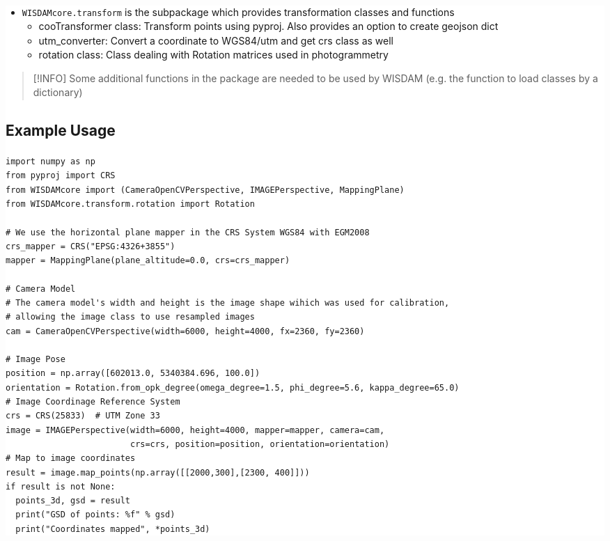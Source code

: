 
* ``WISDAMcore.transform`` is the subpackage which provides transformation classes and functions
  * cooTransformer class: Transform points using pyproj. Also provides an option to create geojson dict
  * utm_converter: Convert a coordinate to WGS84/utm and get crs class as well
  * rotation class: Class dealing with Rotation matrices used in photogrammetry

> [!INFO]
> Some additional functions in the package are needed to be used by WISDAM (e.g. the function to load classes by a dictionary)

## Example Usage

    import numpy as np
    from pyproj import CRS
    from WISDAMcore import (CameraOpenCVPerspective, IMAGEPerspective, MappingPlane)
    from WISDAMcore.transform.rotation import Rotation
    
    # We use the horizontal plane mapper in the CRS System WGS84 with EGM2008
    crs_mapper = CRS("EPSG:4326+3855")
    mapper = MappingPlane(plane_altitude=0.0, crs=crs_mapper)
    
    # Camera Model
    # The camera model's width and height is the image shape wihich was used for calibration,
    # allowing the image class to use resampled images
    cam = CameraOpenCVPerspective(width=6000, height=4000, fx=2360, fy=2360)
    
    # Image Pose
    position = np.array([602013.0, 5340384.696, 100.0])
    orientation = Rotation.from_opk_degree(omega_degree=1.5, phi_degree=5.6, kappa_degree=65.0)
    # Image Coordinage Reference System
    crs = CRS(25833)  # UTM Zone 33 
    image = IMAGEPerspective(width=6000, height=4000, mapper=mapper, camera=cam,
                             crs=crs, position=position, orientation=orientation)
    # Map to image coordinates
    result = image.map_points(np.array([[2000,300],[2300, 400]]))
    if result is not None:
      points_3d, gsd = result
      print("GSD of points: %f" % gsd)
      print("Coordinates mapped", *points_3d)
  